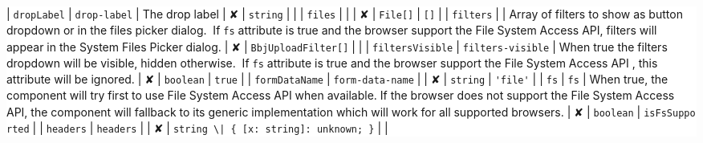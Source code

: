 | ``dropLabel``              | ``drop-label``               | The drop label                                                                                                                                                                                                                                                         | &#x2718; | ``string``                                                                                                                                                                                                                                                                                                                                                                                                                                             |                          |
| ``files``                  |                              |                                                                                                                                                                                                                                                                        | &#x2718; | ``File[]``                                                                                                                                                                                                                                                                                                                                                                                                                                             | ``[]``                   |
| ``filters``                |                              | Array of filters to show as button dropdown or in the files picker dialog.&nbsp;&nbsp;If ``fs`` attribute is true and the browser support the File System Access API, filters&nbsp;will appear in the System Files Picker dialog.                                      | &#x2718; | ``BbjUploadFilter[]``                                                                                                                                                                                                                                                                                                                                                                                                                                  |                          |
| ``filtersVisible``         | ``filters-visible``          | When true the filters dropdown will be visible, hidden otherwise.&nbsp;&nbsp;If ``fs`` attribute is true and the browser support the File System Access API , this attribute&nbsp;will be ignored.                                                                     | &#x2718; | ``boolean``                                                                                                                                                                                                                                                                                                                                                                                                                                            | ``true``                 |
| ``formDataName``           | ``form-data-name``           |                                                                                                                                                                                                                                                                        | &#x2718; | ``string``                                                                                                                                                                                                                                                                                                                                                                                                                                             | ``'file'``               |
| ``fs``                     | ``fs``                       | When true, the component will try first to use File System Access API when available.&nbsp;If the browser does not support the File System Access API, the component will fallback to its generic implementation which will work for all supported browsers.           | &#x2718; | ``boolean``                                                                                                                                                                                                                                                                                                                                                                                                                                            | ``isFsSupported``        |
| ``headers``                | ``headers``                  |                                                                                                                                                                                                                                                                        | &#x2718; | ``string \| { [x: string]: unknown; }``                                                                                                                                                                                                                                                                                                                                                                                                                |                          |
